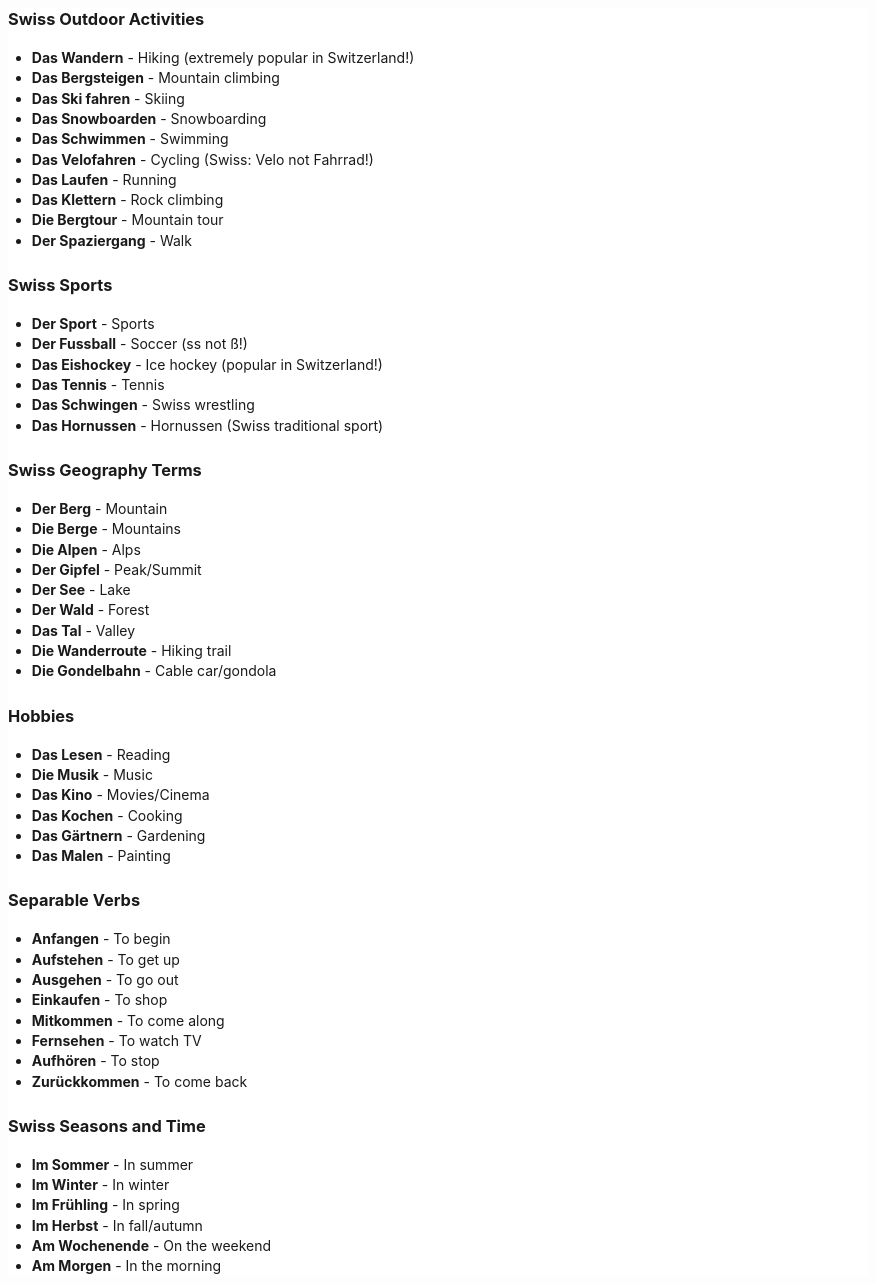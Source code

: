 ### Swiss Outdoor Activities
- **Das Wandern** - Hiking (extremely popular in Switzerland!)
- **Das Bergsteigen** - Mountain climbing
- **Das Ski fahren** - Skiing
- **Das Snowboarden** - Snowboarding
- **Das Schwimmen** - Swimming
- **Das Velofahren** - Cycling (Swiss: Velo not Fahrrad!)
- **Das Laufen** - Running
- **Das Klettern** - Rock climbing
- **Die Bergtour** - Mountain tour
- **Der Spaziergang** - Walk

### Swiss Sports
- **Der Sport** - Sports
- **Der Fussball** - Soccer (ss not ß!)
- **Das Eishockey** - Ice hockey (popular in Switzerland!)
- **Das Tennis** - Tennis
- **Das Schwingen** - Swiss wrestling
- **Das Hornussen** - Hornussen (Swiss traditional sport)

### Swiss Geography Terms
- **Der Berg** - Mountain
- **Die Berge** - Mountains
- **Die Alpen** - Alps
- **Der Gipfel** - Peak/Summit
- **Der See** - Lake
- **Der Wald** - Forest
- **Das Tal** - Valley
- **Die Wanderroute** - Hiking trail
- **Die Gondelbahn** - Cable car/gondola

### Hobbies
- **Das Lesen** - Reading
- **Die Musik** - Music
- **Das Kino** - Movies/Cinema
- **Das Kochen** - Cooking
- **Das Gärtnern** - Gardening
- **Das Malen** - Painting

### Separable Verbs
- **Anfangen** - To begin
- **Aufstehen** - To get up
- **Ausgehen** - To go out
- **Einkaufen** - To shop
- **Mitkommen** - To come along
- **Fernsehen** - To watch TV
- **Aufhören** - To stop
- **Zurückkommen** - To come back

### Swiss Seasons and Time
- **Im Sommer** - In summer
- **Im Winter** - In winter
- **Im Frühling** - In spring
- **Im Herbst** - In fall/autumn
- **Am Wochenende** - On the weekend
- **Am Morgen** - In the morning
